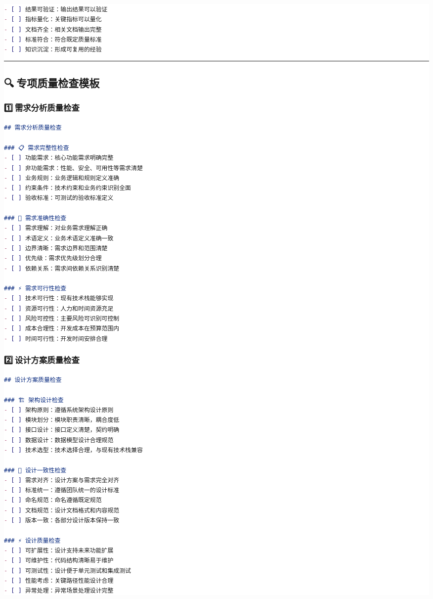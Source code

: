 ```markdown
- [ ] 结果可验证：输出结果可以验证
- [ ] 指标量化：关键指标可以量化
- [ ] 文档齐全：相关文档输出完整
- [ ] 标准符合：符合既定质量标准
- [ ] 知识沉淀：形成可复用的经验
```

---

## 🔍 专项质量检查模板

### 1️⃣ 需求分析质量检查
```markdown
## 需求分析质量检查

### 📋 需求完整性检查
- [ ] 功能需求：核心功能需求明确完整
- [ ] 非功能需求：性能、安全、可用性等需求清楚
- [ ] 业务规则：业务逻辑和规则定义准确
- [ ] 约束条件：技术约束和业务约束识别全面
- [ ] 验收标准：可测试的验收标准定义

### 🎯 需求准确性检查
- [ ] 需求理解：对业务需求理解正确
- [ ] 术语定义：业务术语定义准确一致
- [ ] 边界清晰：需求边界和范围清楚
- [ ] 优先级：需求优先级划分合理
- [ ] 依赖关系：需求间依赖关系识别清楚

### ⚡ 需求可行性检查
- [ ] 技术可行性：现有技术栈能够实现
- [ ] 资源可行性：人力和时间资源充足
- [ ] 风险可控性：主要风险可识别可控制
- [ ] 成本合理性：开发成本在预算范围内
- [ ] 时间可行性：开发时间安排合理
```

### 2️⃣ 设计方案质量检查
```markdown
## 设计方案质量检查

### 🏗️ 架构设计检查
- [ ] 架构原则：遵循系统架构设计原则
- [ ] 模块划分：模块职责清晰，耦合度低
- [ ] 接口设计：接口定义清楚，契约明确
- [ ] 数据设计：数据模型设计合理规范
- [ ] 技术选型：技术选择合理，与现有技术栈兼容

### 🔄 设计一致性检查
- [ ] 需求对齐：设计方案与需求完全对齐
- [ ] 标准统一：遵循团队统一的设计标准
- [ ] 命名规范：命名遵循既定规范
- [ ] 文档规范：设计文档格式和内容规范
- [ ] 版本一致：各部分设计版本保持一致

### ⚡ 设计质量检查
- [ ] 可扩展性：设计支持未来功能扩展
- [ ] 可维护性：代码结构清晰易于维护
- [ ] 可测试性：设计便于单元测试和集成测试
- [ ] 性能考虑：关键路径性能设计合理
- [ ] 异常处理：异常场景处理设计完整
```
